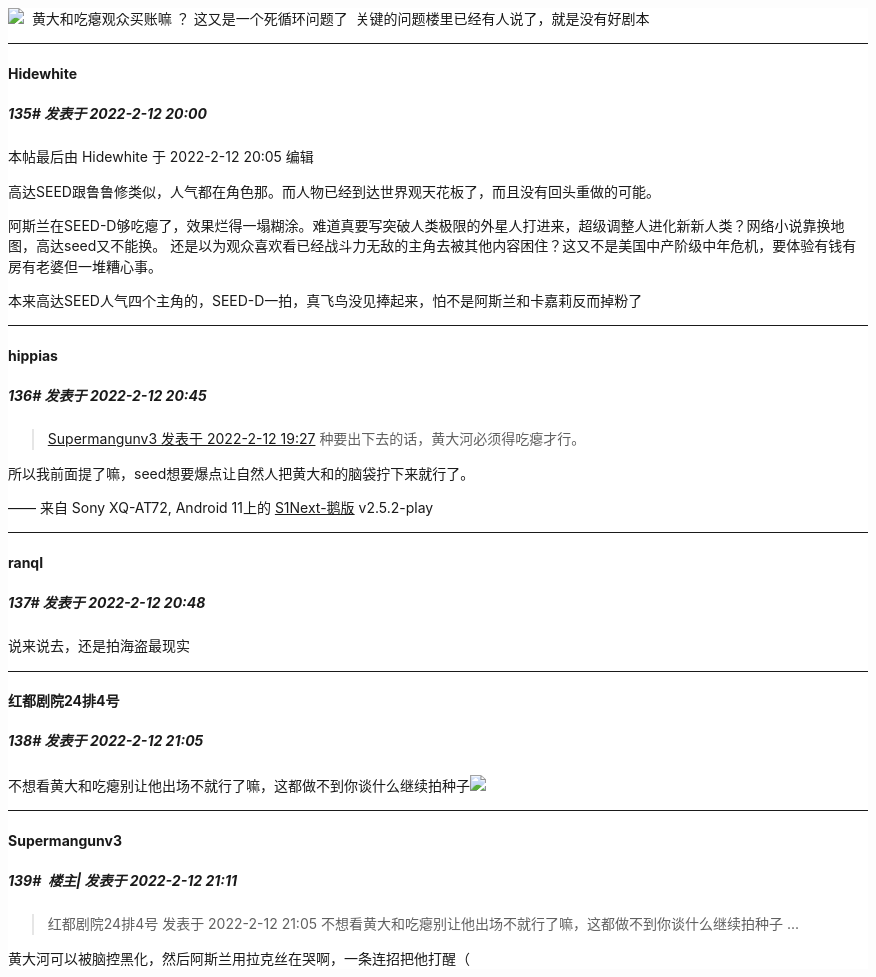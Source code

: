 <img src="https://static.saraba1st.com/image/smiley/face2017/002.png" referrerpolicy="no-referrer">  黄大和吃瘪观众买账嘛 ？ 这又是一个死循环问题了  关键的问题楼里已经有人说了，就是没有好剧本



*****

####  Hidewhite  
##### 135#       发表于 2022-2-12 20:00

 本帖最后由 Hidewhite 于 2022-2-12 20:05 编辑 

高达SEED跟鲁鲁修类似，人气都在角色那。而人物已经到达世界观天花板了，而且没有回头重做的可能。

阿斯兰在SEED-D够吃瘪了，效果烂得一塌糊涂。难道真要写突破人类极限的外星人打进来，超级调整人进化新新人类？网络小说靠换地图，高达seed又不能换。 还是以为观众喜欢看已经战斗力无敌的主角去被其他内容困住？这又不是美国中产阶级中年危机，要体验有钱有房有老婆但一堆糟心事。

本来高达SEED人气四个主角的，SEED-D一拍，真飞鸟没见捧起来，怕不是阿斯兰和卡嘉莉反而掉粉了



*****

####  hippias  
##### 136#       发表于 2022-2-12 20:45

<blockquote><a href="httphttps://bbs.saraba1st.com/2b/forum.php?mod=redirect&amp;goto=findpost&amp;pid=54656639&amp;ptid=2051758" target="_blank">Supermangunv3 发表于 2022-2-12 19:27</a>
种要出下去的话，黄大河必须得吃瘪才行。</blockquote>
所以我前面提了嘛，seed想要爆点让自然人把黄大和的脑袋拧下来就行了。

—— 来自 Sony XQ-AT72, Android 11上的 [S1Next-鹅版](https://github.com/ykrank/S1-Next/releases) v2.5.2-play



*****

####  ranqI  
##### 137#       发表于 2022-2-12 20:48

说来说去，还是拍海盗最现实

*****

####  红都剧院24排4号  
##### 138#       发表于 2022-2-12 21:05

不想看黄大和吃瘪别让他出场不就行了嘛，这都做不到你谈什么继续拍种子<img src="https://static.saraba1st.com/image/smiley/face2017/066.png" referrerpolicy="no-referrer">



*****

####  Supermangunv3  
##### 139#         楼主| 发表于 2022-2-12 21:11

<blockquote>红都剧院24排4号 发表于 2022-2-12 21:05
不想看黄大和吃瘪别让他出场不就行了嘛，这都做不到你谈什么继续拍种子 ...</blockquote>
黄大河可以被脑控黑化，然后阿斯兰用拉克丝在哭啊，一条连招把他打醒（
